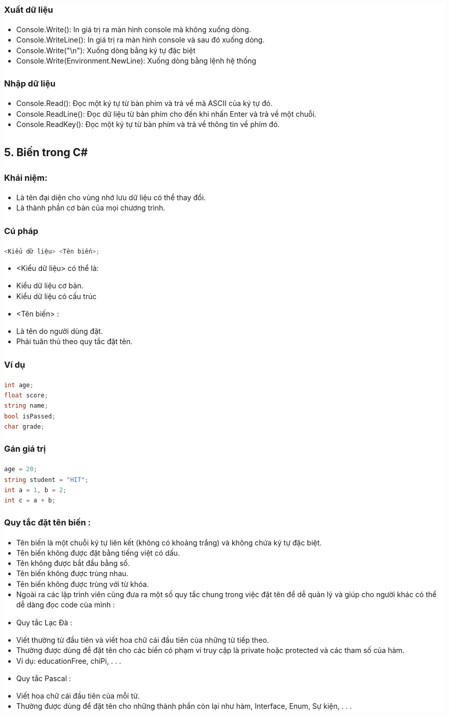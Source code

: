 ### Xuất dữ liệu
- Console.Write(): In giá trị ra màn hình console mà không xuống dòng.
- Console.WriteLine(): In giá trị ra màn hình console và sau đó xuống dòng.
- Console.Write("\n"): Xuống dòng bằng ký tự đặc biệt
- Console.Write(Environment.NewLine): Xuống dòng bằng lệnh hệ thống

### Nhập dữ liệu
- Console.Read(): Đọc một ký tự từ bàn phím và trả về mã ASCII của ký tự đó.
- Console.ReadLine(): Đọc dữ liệu từ bàn phím cho đến khi nhấn Enter và trả về một chuỗi.
- Console.ReadKey(): Đọc một ký tự từ bàn phím và trả về thông tin về phím đó.

## 5. Biến trong C#

### Khái niệm: 
- Là tên đại diện cho vùng nhớ lưu dữ liệu có thể thay đổi.
- Là thành phần cơ bản của mọi chương trình.

### Cú pháp
```csharp
<Kiểu dữ liệu> <Tên biến>;
```

- <Kiểu dữ liệu> có thể là:
+ Kiểu dữ liệu cơ bản.
+ Kiểu dữ liệu có cấu trúc
- <Tên biến> :
+ Là tên do người dùng đặt.
+ Phải tuân thủ theo quy tắc đặt tên.

### Ví dụ
```csharp
int age;
float score;
string name;
bool isPassed;
char grade;
```

### Gán giá trị
```csharp
age = 20;
string student = "HIT";
int a = 1, b = 2;
int c = a + b;
```

### Quy tắc đặt tên biến :
- Tên biến là một chuỗi ký tự liên kết (không có khoảng trắng) và không chứa ký tự đặc biệt.
- Tên biến không được đặt bằng tiếng việt có dấu.
- Tên không được bắt đầu bằng số.
- Tên biến không được trùng nhau.
- Tên biến không được trùng với từ khóa.
- Ngoài ra các lập trình viên cũng đưa ra một số quy tắc chung trong việc đặt tên để dễ quản lý và giúp cho người khác có thể dễ dàng đọc code của mình : 
+ Quy tắc Lạc Đà :
* Viết thường từ đầu tiên và viết hoa chữ cái đầu tiên của những từ tiếp theo.
* Thường được dùng để đặt tên cho các biến có phạm vi truy cập là private hoặc protected và các tham số của hàm.
* Ví dụ: educationFree, chiPi, . . .
+ Quy tắc Pascal :
* Viết hoa chữ cái đầu tiên của mỗi từ.
* Thường được dùng để đặt tên cho những thành phần còn lại như hàm, Interface, Enum, Sự kiện, . . .